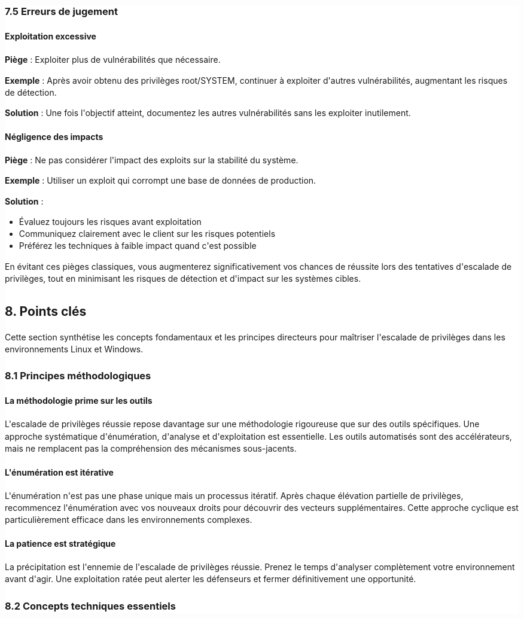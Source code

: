 ### 7.5 Erreurs de jugement

#### Exploitation excessive

**Piège** : Exploiter plus de vulnérabilités que nécessaire.

**Exemple** : Après avoir obtenu des privilèges root/SYSTEM, continuer à exploiter d'autres vulnérabilités, augmentant les risques de détection.

**Solution** : Une fois l'objectif atteint, documentez les autres vulnérabilités sans les exploiter inutilement.

#### Négligence des impacts

**Piège** : Ne pas considérer l'impact des exploits sur la stabilité du système.

**Exemple** : Utiliser un exploit qui corrompt une base de données de production.

**Solution** :
- Évaluez toujours les risques avant exploitation
- Communiquez clairement avec le client sur les risques potentiels
- Préférez les techniques à faible impact quand c'est possible

En évitant ces pièges classiques, vous augmenterez significativement vos chances de réussite lors des tentatives d'escalade de privilèges, tout en minimisant les risques de détection et d'impact sur les systèmes cibles.

## 8. Points clés

Cette section synthétise les concepts fondamentaux et les principes directeurs pour maîtriser l'escalade de privilèges dans les environnements Linux et Windows.

### 8.1 Principes méthodologiques

#### La méthodologie prime sur les outils
L'escalade de privilèges réussie repose davantage sur une méthodologie rigoureuse que sur des outils spécifiques. Une approche systématique d'énumération, d'analyse et d'exploitation est essentielle. Les outils automatisés sont des accélérateurs, mais ne remplacent pas la compréhension des mécanismes sous-jacents.

#### L'énumération est itérative
L'énumération n'est pas une phase unique mais un processus itératif. Après chaque élévation partielle de privilèges, recommencez l'énumération avec vos nouveaux droits pour découvrir des vecteurs supplémentaires. Cette approche cyclique est particulièrement efficace dans les environnements complexes.

#### La patience est stratégique
La précipitation est l'ennemie de l'escalade de privilèges réussie. Prenez le temps d'analyser complètement votre environnement avant d'agir. Une exploitation ratée peut alerter les défenseurs et fermer définitivement une opportunité.

### 8.2 Concepts techniques essentiels
